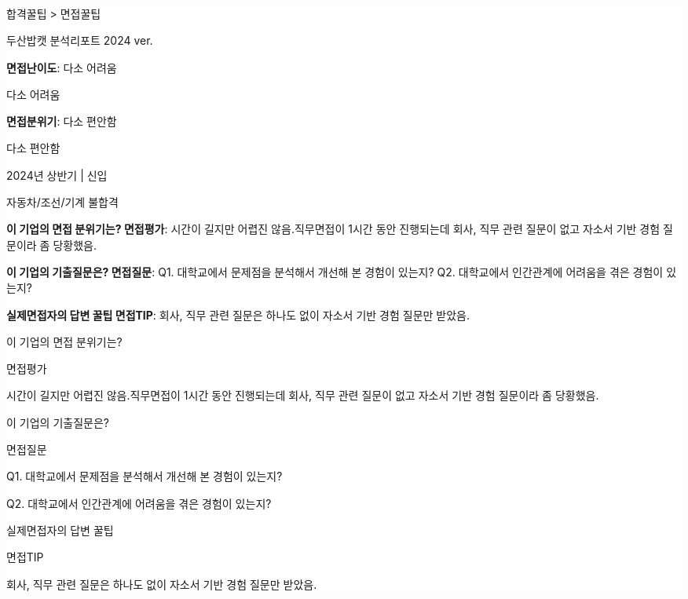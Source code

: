 합격꿀팁 > 면접꿀팁

두산밥캣 분석리포트 2024 ver.

**면접난이도**: 다소 어려움

다소 어려움

**면접분위기**: 다소 편안함

다소 편안함

2024년 상반기 | 신입

자동차/조선/기계 불합격

**이 기업의 면접 분위기는? 면접평가**: 시간이 길지만 어렵진 않음.직무면접이 1시간 동안 진행되는데 회사, 직무 관련 질문이 없고 자소서 기반 경험 질문이라 좀 당황했음.

**이 기업의 기출질문은? 면접질문**: Q1. 대학교에서 문제점을 분석해서 개선해 본 경험이 있는지? Q2. 대학교에서 인간관계에 어려움을 겪은 경험이 있는지?

**실제면접자의 답변 꿀팁 면접TIP**: 회사, 직무 관련 질문은 하나도 없이 자소서 기반 경험 질문만 받았음.

이 기업의 면접 분위기는?

면접평가

시간이 길지만 어렵진 않음.직무면접이 1시간 동안 진행되는데 회사, 직무 관련 질문이 없고 자소서 기반 경험 질문이라 좀 당황했음.

이 기업의 기출질문은?

면접질문

Q1. 대학교에서 문제점을 분석해서 개선해 본 경험이 있는지?

Q2. 대학교에서 인간관계에 어려움을 겪은 경험이 있는지?

실제면접자의 답변 꿀팁

면접TIP

회사, 직무 관련 질문은 하나도 없이 자소서 기반 경험 질문만 받았음.

